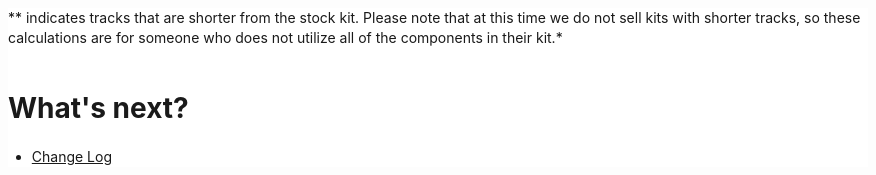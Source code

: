 ** indicates tracks that are shorter from the stock kit. Please note that at this time we do not sell kits with shorter tracks, so these calculations are for someone who does not utilize all of the components in their kit.*

# What's next?

 * [Change Log](../intro/change-log.md)
